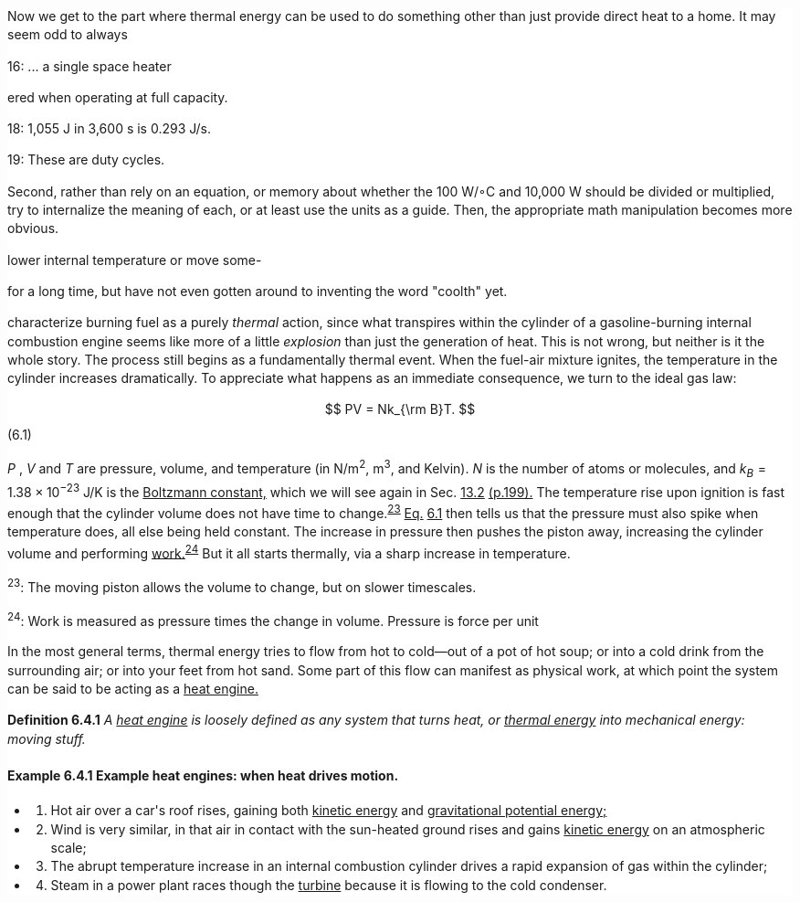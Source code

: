 Now we get to the part where thermal energy can be used to do something other than just provide direct heat to a home. It may seem odd to always

16: ... a single space heater

ered when operating at full capacity.

18: 1,055 J in 3,600 s is 0.293 J/s.

19: These are duty cycles.

Second, rather than rely on an equation, or memory about whether the 100 W/◦C and 10,000 W should be divided or multiplied, try to internalize the meaning of each, or at least use the units as a guide. Then, the appropriate math manipulation becomes more obvious.

lower internal temperature or move some-

for a long time, but have not even gotten around to inventing the word "coolth" yet.

characterize burning fuel as a purely *thermal* action, since what transpires within the cylinder of a gasoline-burning internal combustion engine seems like more of a little *explosion* than just the generation of heat. This is not wrong, but neither is it the whole story. The process still begins as a fundamentally thermal event. When the fuel-air mixture ignites, the temperature in the cylinder increases dramatically. To appreciate what happens as an immediate consequence, we turn to the ideal gas law:

$$
PV = Nk_{\rm B}T.
$$
 (6.1)

 $P$ ,  $V$  and  $T$  are pressure, volume, and temperature (in N/m<sup>2</sup>, m<sup>3</sup>, and Kelvin).  $N$  is the number of atoms or molecules, and  $k_B = 1.38 \times 10^{-23}$  J/K is the [Boltzmann constant,](#page-442-0) which we will see again in Sec. [13.2](#page-218-0) [\(p.199\).](#page-218-0) The temperature rise upon ignition is fast enough that the cylinder volume does not have time to change.<sup>[23](#page-108-0)</sup> [Eq.](#page-108-0) [6.1](#page-108-0) then tells us that the pressure must also spike when temperature does, all else being held constant. The increase in pressure then pushes the piston away, increasing the cylinder volume and performing [work.](#page-457-0)<sup>[24](#page-457-0)</sup> But it all starts thermally, via a sharp increase in temperature.

<sup>23</sup>: The moving piston allows the volume to change, but on slower timescales.

<sup>24</sup>: Work is measured as pressure times the change in volume. Pressure is force per unit

In the most general terms, thermal energy tries to flow from hot to cold—out of a pot of hot soup; or into a cold drink from the surrounding air; or into your feet from hot sand. Some part of this flow can manifest as physical work, at which point the system can be said to be acting as a [heat engine.](#page-449-2)

**Definition 6.4.1** *A [heat engine](#page-449-2) is loosely defined as any system that turns heat, or [thermal energy](#page-456-0) into mechanical energy: moving stuff.*

#### **Example 6.4.1 Example heat engines**: when heat drives motion.

- 1. Hot air over a car's roof rises, gaining both [kinetic energy](#page-450-3) and [gravitational potential energy;](#page-448-3)
- 2. Wind is very similar, in that air in contact with the sun-heated ground rises and gains [kinetic energy](#page-450-3) on an atmospheric scale;
- 3. The abrupt temperature increase in an internal combustion cylinder drives a rapid expansion of gas within the cylinder;
- 4. Steam in a power plant races though the [turbine](#page-457-2) because it is flowing to the cold condenser.
